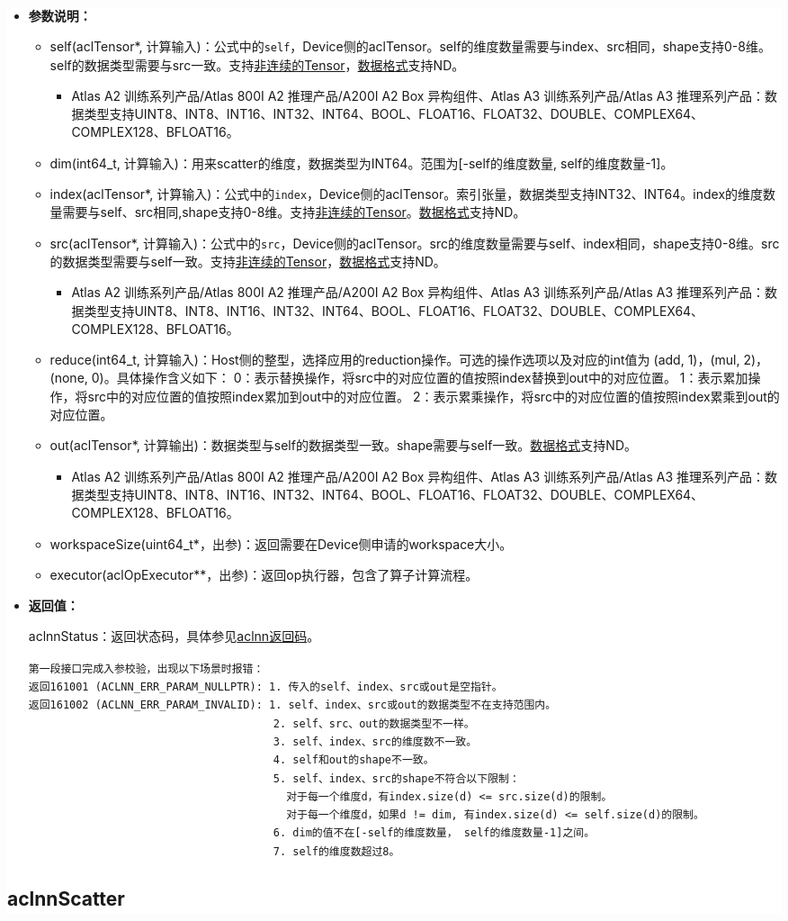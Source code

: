 - **参数说明：**

  - self(aclTensor*, 计算输入)：公式中的`self`，Device侧的aclTensor。self的维度数量需要与index、src相同，shape支持0-8维。self的数据类型需要与src一致。支持[非连续的Tensor](../../../docs/context/非连续的Tensor.md)，[数据格式](../../../docs/context/数据格式.md)支持ND。
    - <term>Atlas A2 训练系列产品/Atlas 800I A2 推理产品/A200I A2 Box 异构组件</term>、<term>Atlas A3 训练系列产品/Atlas A3 推理系列产品</term>：数据类型支持UINT8、INT8、INT16、INT32、INT64、BOOL、FLOAT16、FLOAT32、DOUBLE、COMPLEX64、COMPLEX128、BFLOAT16。
  - dim(int64_t, 计算输入)：用来scatter的维度，数据类型为INT64。范围为[-self的维度数量, self的维度数量-1]。

  - index(aclTensor*, 计算输入)：公式中的`index`，Device侧的aclTensor。索引张量，数据类型支持INT32、INT64。index的维度数量需要与self、src相同,shape支持0-8维。支持[非连续的Tensor](../../../docs/context/非连续的Tensor.md)。[数据格式](../../../docs/context/数据格式.md)支持ND。

  - src(aclTensor*, 计算输入)：公式中的`src`，Device侧的aclTensor。src的维度数量需要与self、index相同，shape支持0-8维。src的数据类型需要与self一致。支持[非连续的Tensor](../../../docs/context/非连续的Tensor.md)，[数据格式](../../../docs/context/数据格式.md)支持ND。
    - <term>Atlas A2 训练系列产品/Atlas 800I A2 推理产品/A200I A2 Box 异构组件</term>、<term>Atlas A3 训练系列产品/Atlas A3 推理系列产品</term>：数据类型支持UINT8、INT8、INT16、INT32、INT64、BOOL、FLOAT16、FLOAT32、DOUBLE、COMPLEX64、COMPLEX128、BFLOAT16。
  - reduce(int64_t, 计算输入)：Host侧的整型，选择应用的reduction操作。可选的操作选项以及对应的int值为 (add, 1)，(mul, 2)，(none, 0)。具体操作含义如下：
    0：表示替换操作，将src中的对应位置的值按照index替换到out中的对应位置。
    1：表示累加操作，将src中的对应位置的值按照index累加到out中的对应位置。
    2：表示累乘操作，将src中的对应位置的值按照index累乘到out的对应位置。

  - out(aclTensor*, 计算输出)：数据类型与self的数据类型一致。shape需要与self一致。[数据格式](../../../docs/context/数据格式.md)支持ND。
    - <term>Atlas A2 训练系列产品/Atlas 800I A2 推理产品/A200I A2 Box 异构组件</term>、<term>Atlas A3 训练系列产品/Atlas A3 推理系列产品</term>：数据类型支持UINT8、INT8、INT16、INT32、INT64、BOOL、FLOAT16、FLOAT32、DOUBLE、COMPLEX64、COMPLEX128、BFLOAT16。

  - workspaceSize(uint64_t*，出参)：返回需要在Device侧申请的workspace大小。

  - executor(aclOpExecutor**，出参)：返回op执行器，包含了算子计算流程。


- **返回值：**

  aclnnStatus：返回状态码，具体参见[aclnn返回码](../../../docs/context/aclnn返回码.md)。

  ```
  第一段接口完成入参校验，出现以下场景时报错：
  返回161001 (ACLNN_ERR_PARAM_NULLPTR): 1. 传入的self、index、src或out是空指针。
  返回161002 (ACLNN_ERR_PARAM_INVALID): 1. self、index、src或out的数据类型不在支持范围内。
                                        2. self、src、out的数据类型不一样。
                                        3. self、index、src的维度数不一致。
                                        4. self和out的shape不一致。
                                        5. self、index、src的shape不符合以下限制：
                                          对于每一个维度d，有index.size(d) <= src.size(d)的限制。
                                          对于每一个维度d，如果d != dim, 有index.size(d) <= self.size(d)的限制。
                                        6. dim的值不在[-self的维度数量， self的维度数量-1]之间。
                                        7. self的维度数超过8。
  ```

## aclnnScatter
